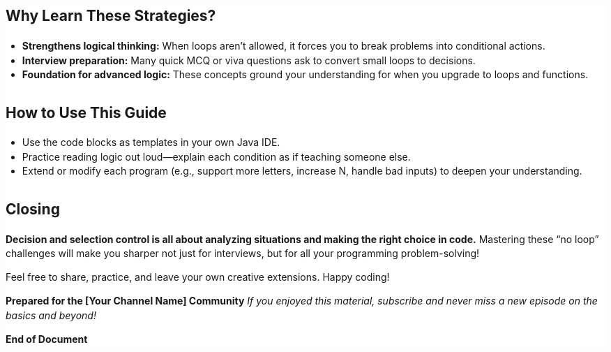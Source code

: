 ## **Why Learn These Strategies?**

- **Strengthens logical thinking:** When loops aren’t allowed, it forces you to break problems into conditional actions.
- **Interview preparation:** Many quick MCQ or viva questions ask to convert small loops to decisions.
- **Foundation for advanced logic:** These concepts ground your understanding for when you upgrade to loops and functions.

## **How to Use This Guide**

- Use the code blocks as templates in your own Java IDE.
- Practice reading logic out loud—explain each condition as if teaching someone else.
- Extend or modify each program (e.g., support more letters, increase N, handle bad inputs) to deepen your understanding.

## **Closing**

**Decision and selection control is all about analyzing situations and making the right choice in code.**
Mastering these “no loop” challenges will make you sharper not just for interviews, but for all your programming problem-solving!

Feel free to share, practice, and leave your own creative extensions.
Happy coding!

**Prepared for the [Your Channel Name] Community**
_If you enjoyed this material, subscribe and never miss a new episode on the basics and beyond!_

**End of Document**
